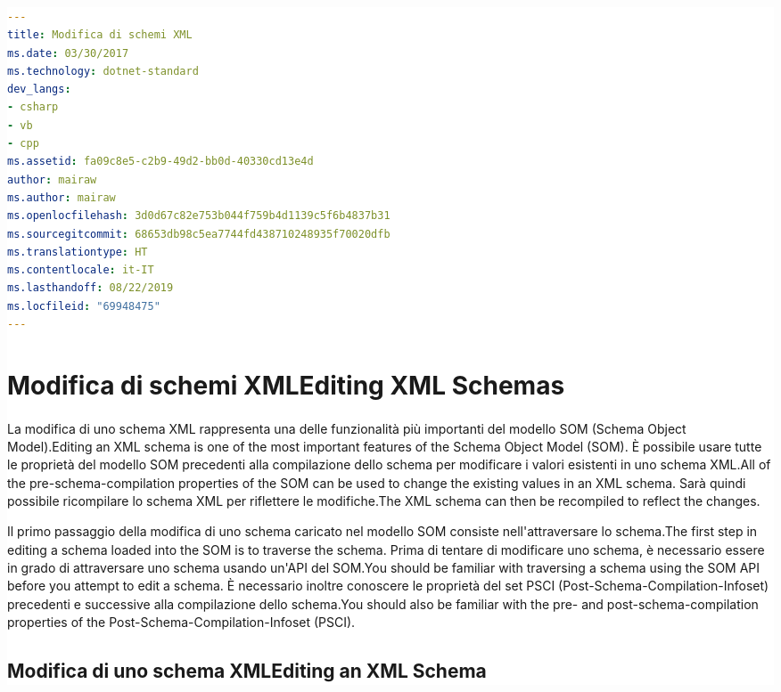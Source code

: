 ```yaml
---
title: Modifica di schemi XML
ms.date: 03/30/2017
ms.technology: dotnet-standard
dev_langs:
- csharp
- vb
- cpp
ms.assetid: fa09c8e5-c2b9-49d2-bb0d-40330cd13e4d
author: mairaw
ms.author: mairaw
ms.openlocfilehash: 3d0d67c82e753b044f759b4d1139c5f6b4837b31
ms.sourcegitcommit: 68653db98c5ea7744fd438710248935f70020dfb
ms.translationtype: HT
ms.contentlocale: it-IT
ms.lasthandoff: 08/22/2019
ms.locfileid: "69948475"
---
```

# <a name="editing-xml-schemas"></a><span data-ttu-id="466de-102">Modifica di schemi XML</span><span class="sxs-lookup"><span data-stu-id="466de-102">Editing XML Schemas</span></span>
<span data-ttu-id="466de-103">La modifica di uno schema XML rappresenta una delle funzionalità più importanti del modello SOM (Schema Object Model).</span><span class="sxs-lookup"><span data-stu-id="466de-103">Editing an XML schema is one of the most important features of the Schema Object Model (SOM).</span></span> <span data-ttu-id="466de-104">È possibile usare tutte le proprietà del modello SOM precedenti alla compilazione dello schema per modificare i valori esistenti in uno schema XML.</span><span class="sxs-lookup"><span data-stu-id="466de-104">All of the pre-schema-compilation properties of the SOM can be used to change the existing values in an XML schema.</span></span> <span data-ttu-id="466de-105">Sarà quindi possibile ricompilare lo schema XML per riflettere le modifiche.</span><span class="sxs-lookup"><span data-stu-id="466de-105">The XML schema can then be recompiled to reflect the changes.</span></span>  
  
 <span data-ttu-id="466de-106">Il primo passaggio della modifica di uno schema caricato nel modello SOM consiste nell'attraversare lo schema.</span><span class="sxs-lookup"><span data-stu-id="466de-106">The first step in editing a schema loaded into the SOM is to traverse the schema.</span></span> <span data-ttu-id="466de-107">Prima di tentare di modificare uno schema, è necessario essere in grado di attraversare uno schema usando un'API del SOM.</span><span class="sxs-lookup"><span data-stu-id="466de-107">You should be familiar with traversing a schema using the SOM API before you attempt to edit a schema.</span></span> <span data-ttu-id="466de-108">È necessario inoltre conoscere le proprietà del set PSCI (Post-Schema-Compilation-Infoset) precedenti e successive alla compilazione dello schema.</span><span class="sxs-lookup"><span data-stu-id="466de-108">You should also be familiar with the pre- and post-schema-compilation properties of the Post-Schema-Compilation-Infoset (PSCI).</span></span>  
  
## <a name="editing-an-xml-schema"></a><span data-ttu-id="466de-109">Modifica di uno schema XML</span><span class="sxs-lookup"><span data-stu-id="466de-109">Editing an XML Schema</span></span>  